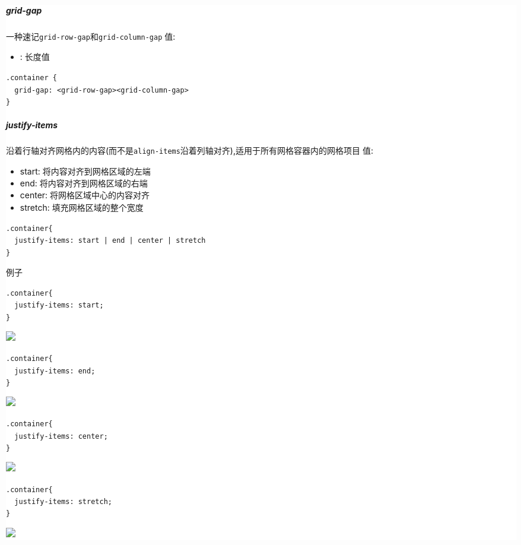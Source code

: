 ##### grid-gap
一种速记`grid-row-gap`和`grid-column-gap`
值:
+ <grid-row-gap><grid-column-gap>: 长度值
```
.container {
  grid-gap: <grid-row-gap><grid-column-gap>
}
```
##### justify-items
沿着行轴对齐网格内的内容(而不是`align-items`沿着列轴对齐),适用于所有网格容器内的网格项目
值: 
+ start: 将内容对齐到网格区域的左端
+ end: 将内容对齐到网格区域的右端
+ center: 将网格区域中心的内容对齐
+ stretch: 填充网格区域的整个宽度
```
.container{
  justify-items: start | end | center | stretch
}
```
例子

```
.container{
  justify-items: start;
}
```

![](https://cdn.css-tricks.com/wp-content/uploads/2016/03/grid-justify-items-start.png)

```
.container{
  justify-items: end;
}
```

![](https://cdn.css-tricks.com/wp-content/uploads/2016/03/grid-justify-items-end.png)

```
.container{
  justify-items: center;
}
```

![](https://cdn.css-tricks.com/wp-content/uploads/2016/03/grid-justify-items-center.png)

```
.container{
  justify-items: stretch;
}
```

![](https://cdn.css-tricks.com/wp-content/uploads/2016/03/grid-justify-items-stretch.png)
